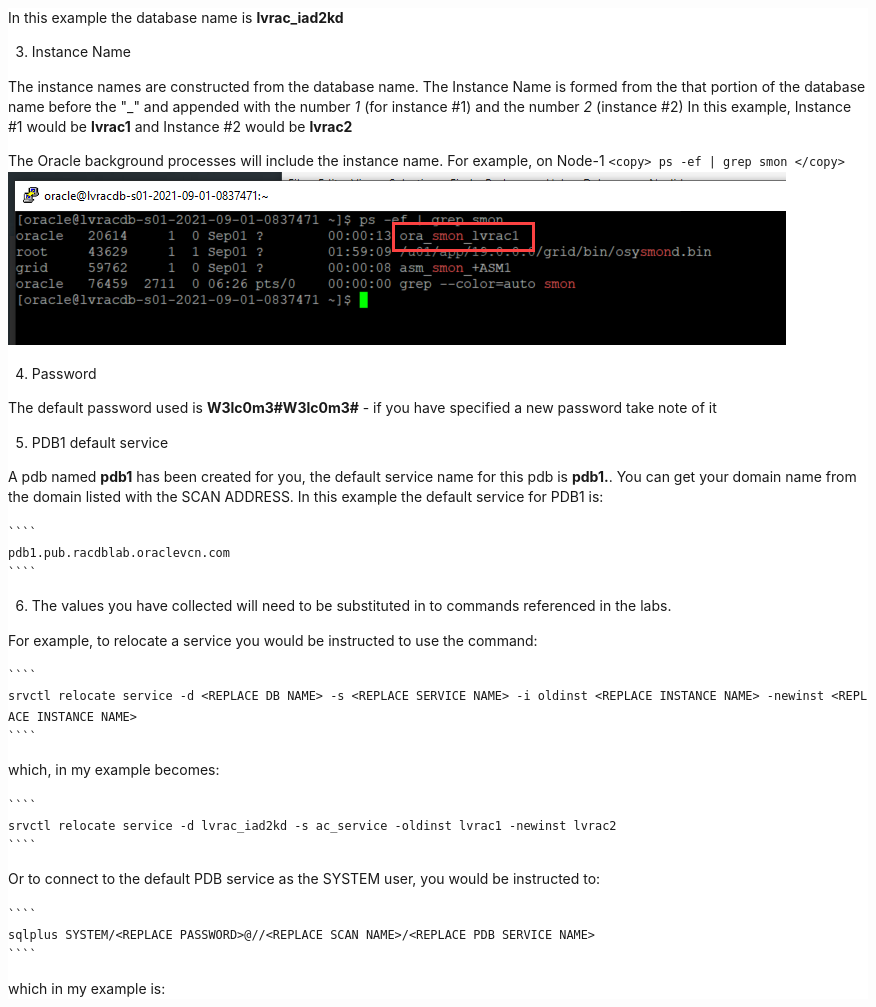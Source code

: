 In this example the database name is **lvrac_iad2kd**

3. Instance Name

The instance names are constructed from the database name. The Instance Name is formed from the that portion of the database name before the "\_" and appended with the number *1* (for instance \#1) and the number *2* (instance \#2)
In this example, Instance \#1 would be **lvrac1** and Instance \#2 would be **lvrac2**

The Oracle background processes will include the instance name. For example, on Node-1
    ````
    <copy>
    ps -ef | grep smon
    </copy>
    ````
   ![](./images/smonName.png " ")

4. Password

The default password used is **W3lc0m3#W3lc0m3#** - if you have specified a new password take note of it

5. PDB1 default service

A pdb named **pdb1** has been created for you, the default service name for this pdb is **pdb1.<your domain name>**. You can get your domain name from the domain listed with the SCAN ADDRESS.
In this example the default service for PDB1 is:

    ````
    pdb1.pub.racdblab.oraclevcn.com
    ````
6. The values you have collected will need to be substituted in to commands referenced in the labs.

For example, to relocate a service you would be instructed to use the command:

    ````
    srvctl relocate service -d <REPLACE DB NAME> -s <REPLACE SERVICE NAME> -i oldinst <REPLACE INSTANCE NAME> -newinst <REPLACE INSTANCE NAME>
    ````
which, in my example becomes:

    ````
    srvctl relocate service -d lvrac_iad2kd -s ac_service -oldinst lvrac1 -newinst lvrac2
    ````   
Or to connect to the default PDB service as the SYSTEM user, you would be instructed to:

    ````
    sqlplus SYSTEM/<REPLACE PASSWORD>@//<REPLACE SCAN NAME>/<REPLACE PDB SERVICE NAME>
    ````    
which in my example is:
